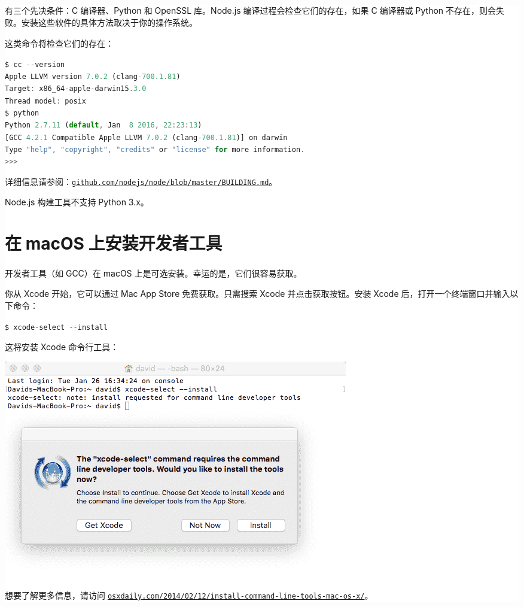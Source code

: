 有三个先决条件：C 编译器、Python 和 OpenSSL 库。Node.js 编译过程会检查它们的存在，如果 C 编译器或 Python 不存在，则会失败。安装这些软件的具体方法取决于你的操作系统。

这类命令将检查它们的存在：

```js
$ cc --version
Apple LLVM version 7.0.2 (clang-700.1.81)
Target: x86_64-apple-darwin15.3.0
Thread model: posix
$ python
Python 2.7.11 (default, Jan  8 2016, 22:23:13) 
[GCC 4.2.1 Compatible Apple LLVM 7.0.2 (clang-700.1.81)] on darwin
Type "help", "copyright", "credits" or "license" for more information.
>>>
```

详细信息请参阅：[`github.com/nodejs/node/blob/master/BUILDING.md`](https://github.com/nodejs/node/blob/master/BUILDING.md)。

Node.js 构建工具不支持 Python 3.x。

# 在 macOS 上安装开发者工具

开发者工具（如 GCC）在 macOS 上是可选安装。幸运的是，它们很容易获取。

你从 Xcode 开始，它可以通过 Mac App Store 免费获取。只需搜索 Xcode 并点击获取按钮。安装 Xcode 后，打开一个终端窗口并输入以下命令：

```js
$ xcode-select --install
```

这将安装 Xcode 命令行工具：

![图片](img/3094a2d2-ccb5-4c1b-8234-878a78d6463a.png)

想要了解更多信息，请访问 [`osxdaily.com/2014/02/12/install-command-line-tools-mac-os-x/`](http://osxdaily.com/2014/02/12/install-command-line-tools-mac-os-x/)。
